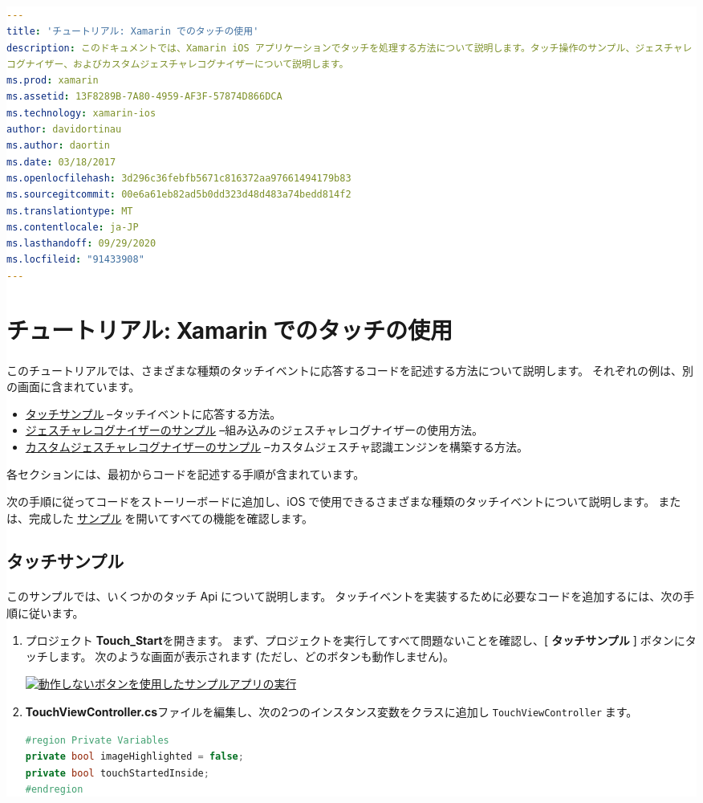 ```yaml
---
title: 'チュートリアル: Xamarin でのタッチの使用'
description: このドキュメントでは、Xamarin iOS アプリケーションでタッチを処理する方法について説明します。タッチ操作のサンプル、ジェスチャレコグナイザー、およびカスタムジェスチャレコグナイザーについて説明します。
ms.prod: xamarin
ms.assetid: 13F8289B-7A80-4959-AF3F-57874D866DCA
ms.technology: xamarin-ios
author: davidortinau
ms.author: daortin
ms.date: 03/18/2017
ms.openlocfilehash: 3d296c36febfb5671c816372aa97661494179b83
ms.sourcegitcommit: 00e6a61eb82ad5b0dd323d48d483a74bedd814f2
ms.translationtype: MT
ms.contentlocale: ja-JP
ms.lasthandoff: 09/29/2020
ms.locfileid: "91433908"
---
```

# <a name="walkthrough-using-touch-in-xamarinios"></a>チュートリアル: Xamarin でのタッチの使用

このチュートリアルでは、さまざまな種類のタッチイベントに応答するコードを記述する方法について説明します。 それぞれの例は、別の画面に含まれています。

- [タッチサンプル](#Touch_Samples) –タッチイベントに応答する方法。
- [ジェスチャレコグナイザーのサンプル](#Gesture_Recognizer_Samples) –組み込みのジェスチャレコグナイザーの使用方法。
- [カスタムジェスチャレコグナイザーのサンプル](#Custom_Gesture_Recognizer) –カスタムジェスチャ認識エンジンを構築する方法。

各セクションには、最初からコードを記述する手順が含まれています。

次の手順に従ってコードをストーリーボードに追加し、iOS で使用できるさまざまな種類のタッチイベントについて説明します。 または、完成した [サンプル](/samples/xamarin/ios-samples/applicationfundamentals-touch-final) を開いてすべての機能を確認します。

<a name="Touch_Samples"></a>

## <a name="touch-samples"></a>タッチサンプル

このサンプルでは、いくつかのタッチ Api について説明します。 タッチイベントを実装するために必要なコードを追加するには、次の手順に従います。

1. プロジェクト **Touch_Start**を開きます。 まず、プロジェクトを実行してすべて問題ないことを確認し、[ **タッチサンプル** ] ボタンにタッチします。 次のような画面が表示されます (ただし、どのボタンも動作しません)。

    [![動作しないボタンを使用したサンプルアプリの実行](ios-touch-walkthrough-images/image4.png)](ios-touch-walkthrough-images/image4.png#lightbox)

1. **TouchViewController.cs**ファイルを編集し、次の2つのインスタンス変数をクラスに追加し `TouchViewController` ます。

    ```csharp
    #region Private Variables
    private bool imageHighlighted = false;
    private bool touchStartedInside;
    #endregion
    ```
